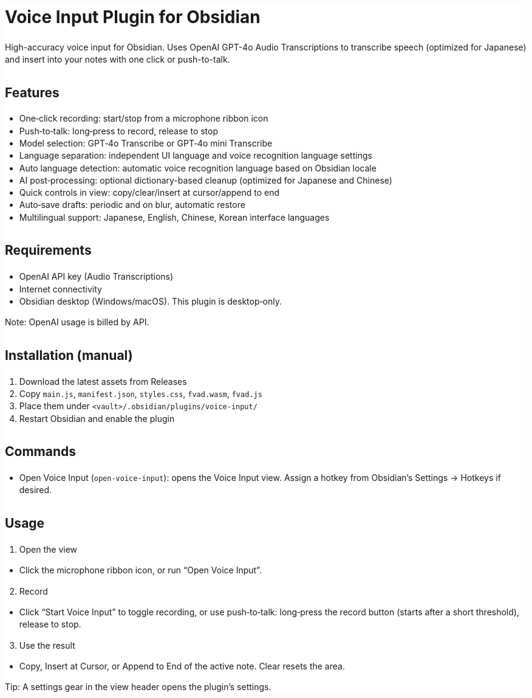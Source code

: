 # Voice Input Plugin for Obsidian

High-accuracy voice input for Obsidian. Uses OpenAI GPT-4o Audio Transcriptions to transcribe speech (optimized for Japanese) and insert into your notes with one click or push-to-talk.

## Features

- One‑click recording: start/stop from a microphone ribbon icon
- Push‑to‑talk: long‑press to record, release to stop
- Model selection: GPT‑4o Transcribe or GPT‑4o mini Transcribe
- Language separation: independent UI language and voice recognition language settings
- Auto language detection: automatic voice recognition language based on Obsidian locale
- AI post‑processing: optional dictionary-based cleanup (optimized for Japanese and Chinese)
- Quick controls in view: copy/clear/insert at cursor/append to end
- Auto‑save drafts: periodic and on blur, automatic restore
- Multilingual support: Japanese, English, Chinese, Korean interface languages

## Requirements

- OpenAI API key (Audio Transcriptions)
- Internet connectivity
- Obsidian desktop (Windows/macOS). This plugin is desktop‑only.

Note: OpenAI usage is billed by API.

## Installation (manual)

1. Download the latest assets from Releases
2. Copy `main.js`, `manifest.json`, `styles.css`, `fvad.wasm`, `fvad.js`
3. Place them under `<vault>/.obsidian/plugins/voice-input/`
4. Restart Obsidian and enable the plugin

## Commands

- Open Voice Input (`open-voice-input`): opens the Voice Input view. Assign a hotkey from Obsidian’s Settings → Hotkeys if desired.

## Usage

1) Open the view
- Click the microphone ribbon icon, or run “Open Voice Input”.

2) Record
- Click “Start Voice Input” to toggle recording, or use push‑to‑talk: long‑press the record button (starts after a short threshold), release to stop.

3) Use the result
- Copy, Insert at Cursor, or Append to End of the active note. Clear resets the area.

Tip: A settings gear in the view header opens the plugin’s settings.
